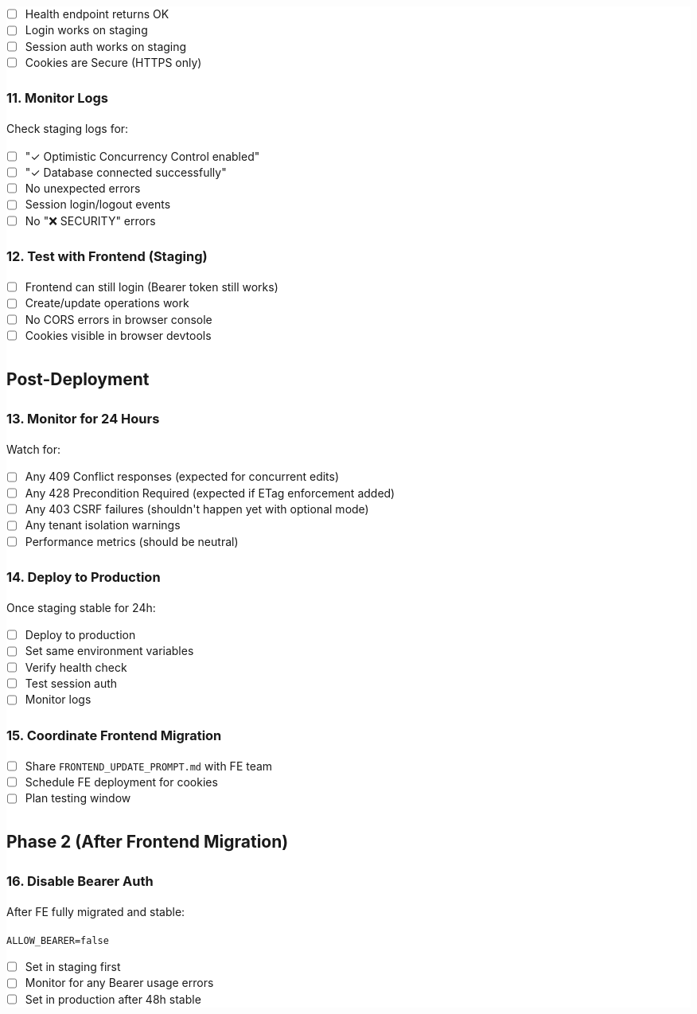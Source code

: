 ```bash
```
- [ ] Health endpoint returns OK
- [ ] Login works on staging
- [ ] Session auth works on staging
- [ ] Cookies are Secure (HTTPS only)

### 11. Monitor Logs
Check staging logs for:
- [ ] "✓ Optimistic Concurrency Control enabled"
- [ ] "✓ Database connected successfully"
- [ ] No unexpected errors
- [ ] Session login/logout events
- [ ] No "❌ SECURITY" errors

### 12. Test with Frontend (Staging)
- [ ] Frontend can still login (Bearer token still works)
- [ ] Create/update operations work
- [ ] No CORS errors in browser console
- [ ] Cookies visible in browser devtools

## Post-Deployment

### 13. Monitor for 24 Hours
Watch for:
- [ ] Any 409 Conflict responses (expected for concurrent edits)
- [ ] Any 428 Precondition Required (expected if ETag enforcement added)
- [ ] Any 403 CSRF failures (shouldn't happen yet with optional mode)
- [ ] Any tenant isolation warnings
- [ ] Performance metrics (should be neutral)

### 14. Deploy to Production
Once staging stable for 24h:
- [ ] Deploy to production
- [ ] Set same environment variables
- [ ] Verify health check
- [ ] Test session auth
- [ ] Monitor logs

### 15. Coordinate Frontend Migration
- [ ] Share `FRONTEND_UPDATE_PROMPT.md` with FE team
- [ ] Schedule FE deployment for cookies
- [ ] Plan testing window

## Phase 2 (After Frontend Migration)

### 16. Disable Bearer Auth
After FE fully migrated and stable:
```env
ALLOW_BEARER=false
```
- [ ] Set in staging first
- [ ] Monitor for any Bearer usage errors
- [ ] Set in production after 48h stable
